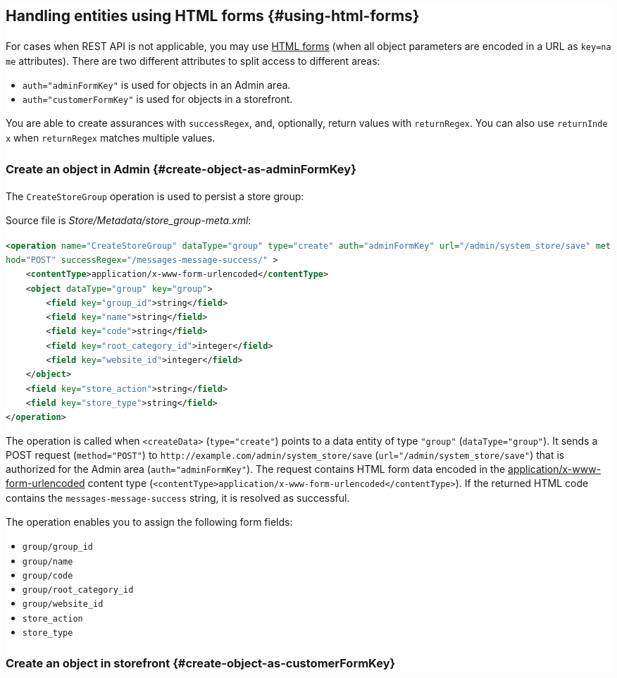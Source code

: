 ## Handling entities using HTML forms {#using-html-forms}

For cases when REST API is not applicable, you may use [HTML forms] (when all object parameters are encoded in a URL as `key=name` attributes).
There are two different attributes to split access to different areas:

-  `auth="adminFormKey"` is used for objects in an Admin area.
-  `auth="customerFormKey"` is used for objects in a storefront.

You are able to create assurances with `successRegex`, and, optionally, return values with `returnRegex`. You can also use `returnIndex` when `returnRegex` matches multiple values.

### Create an object in Admin {#create-object-as-adminFormKey}

The `CreateStoreGroup` operation is used to persist a store group:

Source file is _Store/Metadata/store_group-meta.xml_:

```xml
<operation name="CreateStoreGroup" dataType="group" type="create" auth="adminFormKey" url="/admin/system_store/save" method="POST" successRegex="/messages-message-success/" >
    <contentType>application/x-www-form-urlencoded</contentType>
    <object dataType="group" key="group">
        <field key="group_id">string</field>
        <field key="name">string</field>
        <field key="code">string</field>
        <field key="root_category_id">integer</field>
        <field key="website_id">integer</field>
    </object>
    <field key="store_action">string</field>
    <field key="store_type">string</field>
</operation>
```

The operation is called when `<createData>` (`type="create"`) points to a data entity of type `"group"` (`dataType="group"`).
It sends a POST request (`method="POST"`) to `http://example.com/admin/system_store/save` (`url="/admin/system_store/save"`) that is authorized for the Admin area (`auth="adminFormKey"`).
The request contains HTML form data encoded in the [application/x-www-form-urlencoded] content type (`<contentType>application/x-www-form-urlencoded</contentType>`).
If the returned HTML code contains the `messages-message-success` string, it is resolved as successful.

The operation enables you to assign the following form fields:

-  `group/group_id`
-  `group/name`
-  `group/code`
-  `group/root_category_id`
-  `group/website_id`
-  `store_action`
-  `store_type`

### Create an object in storefront {#create-object-as-customerFormKey}


[actions]: test/actions.md
[api reference]: https://devdocs.magento.com/guides/v2.3/get-started/bk-get-started-api.html
[application/x-www-form-urlencoded]: https://www.w3.org/TR/html401/interact/forms.html#h-17.13.4.1
[catalogCategoryRepositoryV1 image]: img/catalogCategoryRepository-operations.png
[catalogCategoryRepositoryV1SavePostBody]: #catalogCategoryRepositoryV1SavePostBody
[contentType]: #contentType-tag
[Create a new category]: #create-object-as-adminOauth
[createData]: test/actions.md#createdata
[delete a category by its ID]: #delete-object-as-adminOauth
[deleteData]: test/actions.md#deletedata
[entity]: data.md#entity-tag
[get information about a category by its ID]: #get-object-as-adminOauth
[getData]: test/actions.md#getdata
[HTML forms]: https://www.w3.org/TR/html401/interact/forms.html
[oauth]: https://devdocs.magento.com/guides/v2.3/get-started/authentication/gs-authentication-oauth.html
[operation]: #operation-tag
[reference]: #reference
[rest request]: #handling-with-api
[html form]: #using-html-forms
[update category data by its ID]: #update-object-as-adminOauth
[updateData]: test/actions.md#updatedata
[rest response]: #rest-response